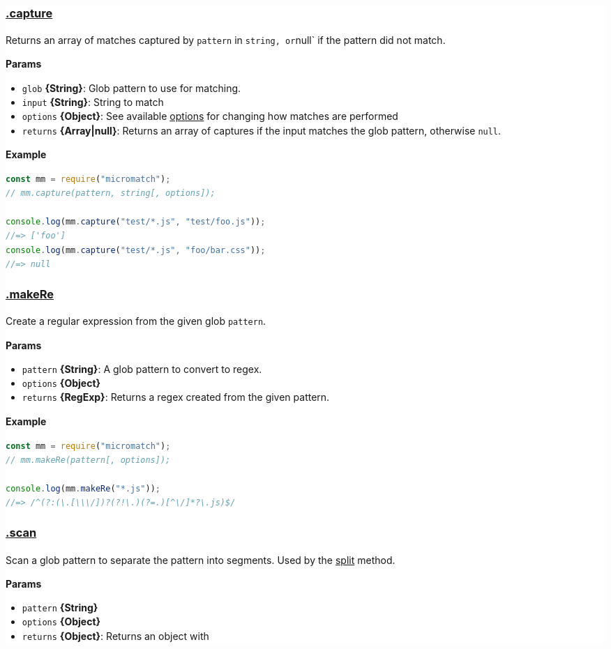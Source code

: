 ### [.capture](index.js#L361)

Returns an array of matches captured by `pattern` in `string, or`null` if the
pattern did not match.

**Params**

- `glob` **{String}**: Glob pattern to use for matching.
- `input` **{String}**: String to match
- `options` **{Object}**: See available [options](#options) for changing how
  matches are performed
- `returns` **{Array|null}**: Returns an array of captures if the input matches
  the glob pattern, otherwise `null`.

**Example**

```js
const mm = require("micromatch");
// mm.capture(pattern, string[, options]);

console.log(mm.capture("test/*.js", "test/foo.js"));
//=> ['foo']
console.log(mm.capture("test/*.js", "foo/bar.css"));
//=> null
```

### [.makeRe](index.js#L387)

Create a regular expression from the given glob `pattern`.

**Params**

- `pattern` **{String}**: A glob pattern to convert to regex.
- `options` **{Object}**
- `returns` **{RegExp}**: Returns a regex created from the given pattern.

**Example**

```js
const mm = require("micromatch");
// mm.makeRe(pattern[, options]);

console.log(mm.makeRe("*.js"));
//=> /^(?:(\.[\\\/])?(?!\.)(?=.)[^\/]*?\.js)$/
```

### [.scan](index.js#L403)

Scan a glob pattern to separate the pattern into segments. Used by the
[split](#split) method.

**Params**

- `pattern` **{String}**
- `options` **{Object}**
- `returns` **{Object}**: Returns an object with
